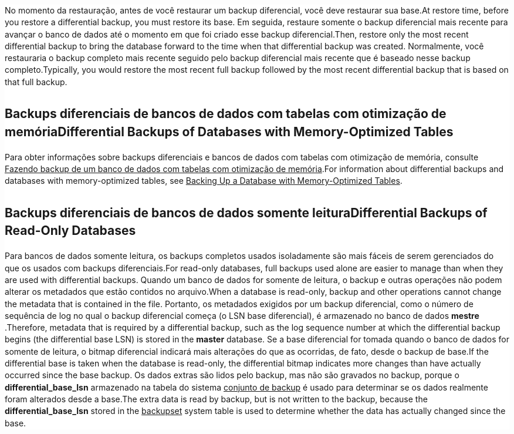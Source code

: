  <span data-ttu-id="1df07-140">No momento da restauração, antes de você restaurar um backup diferencial, você deve restaurar sua base.</span><span class="sxs-lookup"><span data-stu-id="1df07-140">At restore time, before you restore a differential backup, you must restore its base.</span></span> <span data-ttu-id="1df07-141">Em seguida, restaure somente o backup diferencial mais recente para avançar o banco de dados até o momento em que foi criado esse backup diferencial.</span><span class="sxs-lookup"><span data-stu-id="1df07-141">Then, restore only the most recent differential backup to bring the database forward to the time when that differential backup was created.</span></span> <span data-ttu-id="1df07-142">Normalmente, você restauraria o backup completo mais recente seguido pelo backup diferencial mais recente que é baseado nesse backup completo.</span><span class="sxs-lookup"><span data-stu-id="1df07-142">Typically, you would restore the most recent full backup followed by the most recent differential backup that is based on that full backup.</span></span>  
  
## <a name="differential-backups-of-databases-with-memory-optimized-tables"></a><span data-ttu-id="1df07-143">Backups diferenciais de bancos de dados com tabelas com otimização de memória</span><span class="sxs-lookup"><span data-stu-id="1df07-143">Differential Backups of Databases with Memory-Optimized Tables</span></span>  
 <span data-ttu-id="1df07-144">Para obter informações sobre backups diferenciais e bancos de dados com tabelas com otimização de memória, consulte [Fazendo backup de um banco de dados com tabelas com otimização de memória](../in-memory-oltp/memory-optimized-tables.md).</span><span class="sxs-lookup"><span data-stu-id="1df07-144">For information about differential backups and databases with memory-optimized tables, see [Backing Up a Database with Memory-Optimized Tables](../in-memory-oltp/memory-optimized-tables.md).</span></span>  
  
##  <a name="differential-backups-of-read-only-databases"></a><a name="ReadOnlyDbs"></a> <span data-ttu-id="1df07-145">Backups diferenciais de bancos de dados somente leitura</span><span class="sxs-lookup"><span data-stu-id="1df07-145">Differential Backups of Read-Only Databases</span></span>  
 <span data-ttu-id="1df07-146">Para bancos de dados somente leitura, os backups completos usados isoladamente são mais fáceis de serem gerenciados do que os usados com backups diferenciais.</span><span class="sxs-lookup"><span data-stu-id="1df07-146">For read-only databases, full backups used alone are easier to manage than when they are used with differential backups.</span></span> <span data-ttu-id="1df07-147">Quando um banco de dados for somente de leitura, o backup e outras operações não podem alterar os metadados que estão contidos no arquivo.</span><span class="sxs-lookup"><span data-stu-id="1df07-147">When a database is read-only, backup and other operations cannot change the metadata that is contained in the file.</span></span> <span data-ttu-id="1df07-148">Portanto, os metadados exigidos por um backup diferencial, como o número de sequência de log no qual o backup diferencial começa (o LSN base diferencial), é armazenado no banco de dados **mestre** .</span><span class="sxs-lookup"><span data-stu-id="1df07-148">Therefore, metadata that is required by a differential backup, such as the log sequence number at which the differential backup begins (the differential base LSN) is stored in the **master** database.</span></span> <span data-ttu-id="1df07-149">Se a base diferencial for tomada quando o banco de dados for somente de leitura, o bitmap diferencial indicará mais alterações do que as ocorridas, de fato, desde o backup de base.</span><span class="sxs-lookup"><span data-stu-id="1df07-149">If the differential base is taken when the database is read-only, the differential bitmap indicates more changes than have actually occurred since the base backup.</span></span> <span data-ttu-id="1df07-150">Os dados extras são lidos pelo backup, mas não são gravados no backup, porque o **differential_base_lsn** armazenado na tabela do sistema [conjunto de backup](/sql/relational-databases/system-tables/backupset-transact-sql) é usado para determinar se os dados realmente foram alterados desde a base.</span><span class="sxs-lookup"><span data-stu-id="1df07-150">The extra data is read by backup, but is not written to the backup, because the **differential_base_lsn** stored in the [backupset](/sql/relational-databases/system-tables/backupset-transact-sql) system table is used to determine whether the data has actually changed since the base.</span></span>  
  